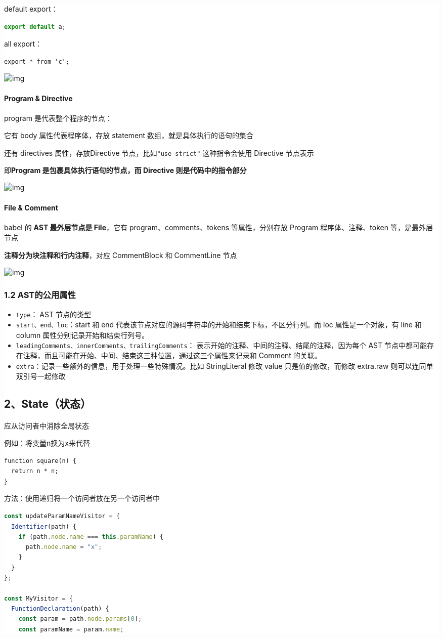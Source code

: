 default export：

```javascript
export default a;
```

all export：

```
export * from 'c';
```

![img](https://p9-juejin.byteimg.com/tos-cn-i-k3u1fbpfcp/c3ccde25491e42199088fe1f050469ab~tplv-k3u1fbpfcp-zoom-in-crop-mark:1304:0:0:0.awebp)

#### Program & Directive

program 是代表整个程序的节点：

它有 body 属性代表程序体，存放 statement 数组，就是具体执行的语句的集合

还有 directives 属性，存放Directive 节点，比如`"use strict"` 这种指令会使用 Directive 节点表示

即**Program 是包裹具体执行语句的节点，而 Directive 则是代码中的指令部分**

![img](https://p1-juejin.byteimg.com/tos-cn-i-k3u1fbpfcp/154a6b04020047a0aa8eec9a29ae2d7f~tplv-k3u1fbpfcp-zoom-in-crop-mark:1304:0:0:0.awebp)

#### File & Comment

babel 的 **AST 最外层节点是 File**，它有 program、comments、tokens 等属性，分别存放 Program 程序体、注释、token 等，是最外层节点

**注释分为块注释和行内注释**，对应 CommentBlock 和 CommentLine 节点

![img](https://p6-juejin.byteimg.com/tos-cn-i-k3u1fbpfcp/54eb07649db14476a27d61b4265fe547~tplv-k3u1fbpfcp-zoom-in-crop-mark:1304:0:0:0.awebp)

### 1.2 AST的公用属性

- `type`： AST 节点的类型
- `start、end、loc`：start 和 end 代表该节点对应的源码字符串的开始和结束下标，不区分行列。而 loc 属性是一个对象，有 line 和 column 属性分别记录开始和结束行列号。
- `leadingComments、innerComments、trailingComments`： 表示开始的注释、中间的注释、结尾的注释，因为每个 AST 节点中都可能存在注释，而且可能在开始、中间、结束这三种位置，通过这三个属性来记录和 Comment 的关联。
- `extra`：记录一些额外的信息，用于处理一些特殊情况。比如 StringLiteral 修改 value 只是值的修改，而修改 extra.raw 则可以连同单双引号一起修改

## 2、State（状态）

应从访问者中消除全局状态

例如：将变量n换为x来代替

```
function square(n) {
  return n * n;
}
```

方法：使用递归将一个访问者放在另一个访问者中

```js
const updateParamNameVisitor = {
  Identifier(path) {
    if (path.node.name === this.paramName) {
      path.node.name = "x";
    }
  }
};

const MyVisitor = {
  FunctionDeclaration(path) {
    const param = path.node.params[0];
    const paramName = param.name;
```